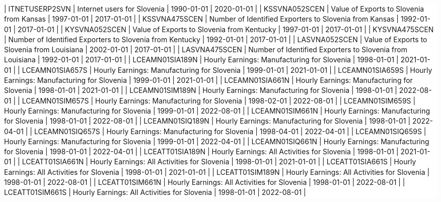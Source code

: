 | ITNETUSERP2SVN      | Internet users for Slovenia                                                                                                                                        | 1990-01-01          | 2020-01-01        |
| KSSVNA052SCEN       | Value of Exports to Slovenia from Kansas                                                                                                                           | 1997-01-01          | 2017-01-01        |
| KSSVNA475SCEN       | Number of Identified Exporters to Slovenia from Kansas                                                                                                             | 1992-01-01          | 2017-01-01        |
| KYSVNA052SCEN       | Value of Exports to Slovenia from Kentucky                                                                                                                         | 1997-01-01          | 2017-01-01        |
| KYSVNA475SCEN       | Number of Identified Exporters to Slovenia from Kentucky                                                                                                           | 1992-01-01          | 2017-01-01        |
| LASVNA052SCEN       | Value of Exports to Slovenia from Louisiana                                                                                                                        | 2002-01-01          | 2017-01-01        |
| LASVNA475SCEN       | Number of Identified Exporters to Slovenia from Louisiana                                                                                                          | 1992-01-01          | 2017-01-01        |
| LCEAMN01SIA189N     | Hourly Earnings: Manufacturing for Slovenia                                                                                                                        | 1998-01-01          | 2021-01-01        |
| LCEAMN01SIA657S     | Hourly Earnings: Manufacturing for Slovenia                                                                                                                        | 1999-01-01          | 2021-01-01        |
| LCEAMN01SIA659S     | Hourly Earnings: Manufacturing for Slovenia                                                                                                                        | 1999-01-01          | 2021-01-01        |
| LCEAMN01SIA661N     | Hourly Earnings: Manufacturing for Slovenia                                                                                                                        | 1998-01-01          | 2021-01-01        |
| LCEAMN01SIM189N     | Hourly Earnings: Manufacturing for Slovenia                                                                                                                        | 1998-01-01          | 2022-08-01        |
| LCEAMN01SIM657S     | Hourly Earnings: Manufacturing for Slovenia                                                                                                                        | 1998-02-01          | 2022-08-01        |
| LCEAMN01SIM659S     | Hourly Earnings: Manufacturing for Slovenia                                                                                                                        | 1999-01-01          | 2022-08-01        |
| LCEAMN01SIM661N     | Hourly Earnings: Manufacturing for Slovenia                                                                                                                        | 1998-01-01          | 2022-08-01        |
| LCEAMN01SIQ189N     | Hourly Earnings: Manufacturing for Slovenia                                                                                                                        | 1998-01-01          | 2022-04-01        |
| LCEAMN01SIQ657S     | Hourly Earnings: Manufacturing for Slovenia                                                                                                                        | 1998-04-01          | 2022-04-01        |
| LCEAMN01SIQ659S     | Hourly Earnings: Manufacturing for Slovenia                                                                                                                        | 1999-01-01          | 2022-04-01        |
| LCEAMN01SIQ661N     | Hourly Earnings: Manufacturing for Slovenia                                                                                                                        | 1998-01-01          | 2022-04-01        |
| LCEATT01SIA189N     | Hourly Earnings: All Activities for Slovenia                                                                                                                       | 1998-01-01          | 2021-01-01        |
| LCEATT01SIA661N     | Hourly Earnings: All Activities for Slovenia                                                                                                                       | 1998-01-01          | 2021-01-01        |
| LCEATT01SIA661S     | Hourly Earnings: All Activities for Slovenia                                                                                                                       | 1998-01-01          | 2021-01-01        |
| LCEATT01SIM189N     | Hourly Earnings: All Activities for Slovenia                                                                                                                       | 1998-01-01          | 2022-08-01        |
| LCEATT01SIM661N     | Hourly Earnings: All Activities for Slovenia                                                                                                                       | 1998-01-01          | 2022-08-01        |
| LCEATT01SIM661S     | Hourly Earnings: All Activities for Slovenia                                                                                                                       | 1998-01-01          | 2022-08-01        |